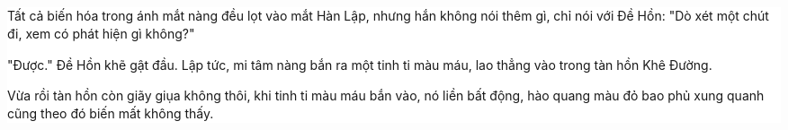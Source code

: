 Tất cả biến hóa trong ánh mắt nàng đều lọt vào mắt Hàn Lập, nhưng hắn không nói thêm gì, chỉ nói với Đề Hồn: "Dò xét một chút đi, xem có phát hiện gì không?"

"Được." Đề Hồn khẽ gật đầu. Lập tức, mi tâm nàng bắn ra một tinh ti màu máu, lao thẳng vào trong tàn hồn Khê Đường.

Vừa rồi tàn hồn còn giãy giụa không thôi, khi tinh ti màu máu bắn vào, nó liền bất động, hào quang màu đỏ bao phủ xung quanh cũng theo đó biến mất không thấy.

